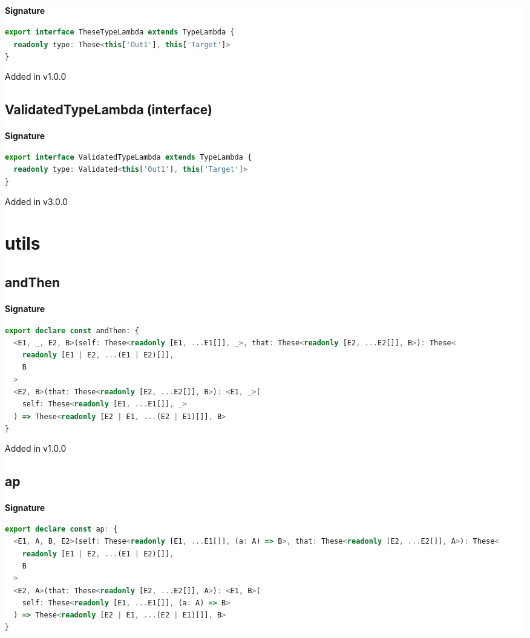 **Signature**

```ts
export interface TheseTypeLambda extends TypeLambda {
  readonly type: These<this['Out1'], this['Target']>
}
```

Added in v1.0.0

## ValidatedTypeLambda (interface)

**Signature**

```ts
export interface ValidatedTypeLambda extends TypeLambda {
  readonly type: Validated<this['Out1'], this['Target']>
}
```

Added in v3.0.0

# utils

## andThen

**Signature**

```ts
export declare const andThen: {
  <E1, _, E2, B>(self: These<readonly [E1, ...E1[]], _>, that: These<readonly [E2, ...E2[]], B>): These<
    readonly [E1 | E2, ...(E1 | E2)[]],
    B
  >
  <E2, B>(that: These<readonly [E2, ...E2[]], B>): <E1, _>(
    self: These<readonly [E1, ...E1[]], _>
  ) => These<readonly [E2 | E1, ...(E2 | E1)[]], B>
}
```

Added in v1.0.0

## ap

**Signature**

```ts
export declare const ap: {
  <E1, A, B, E2>(self: These<readonly [E1, ...E1[]], (a: A) => B>, that: These<readonly [E2, ...E2[]], A>): These<
    readonly [E1 | E2, ...(E1 | E2)[]],
    B
  >
  <E2, A>(that: These<readonly [E2, ...E2[]], A>): <E1, B>(
    self: These<readonly [E1, ...E1[]], (a: A) => B>
  ) => These<readonly [E2 | E1, ...(E2 | E1)[]], B>
}
```
